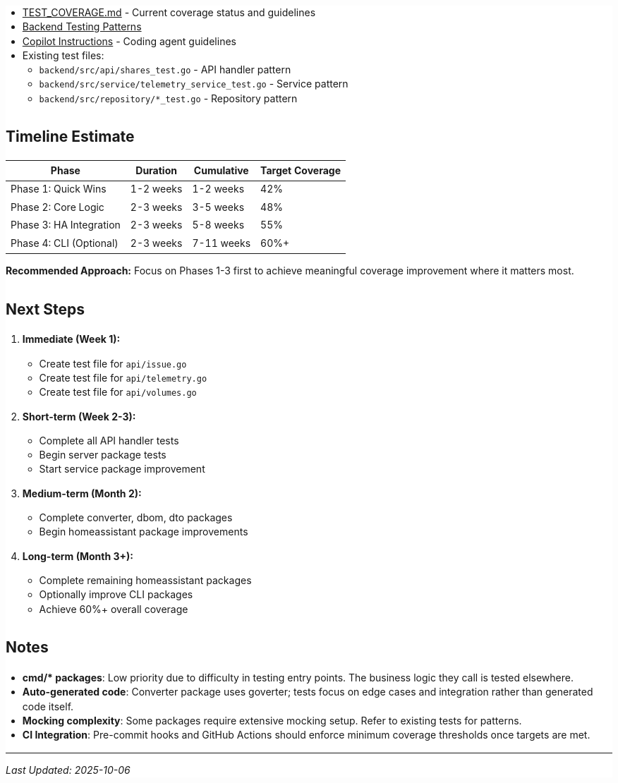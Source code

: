 - [TEST_COVERAGE.md](./TEST_COVERAGE.md) - Current coverage status and guidelines
- [Backend Testing Patterns](../backend/README.md#testing)
- [Copilot Instructions](../.github/copilot-instructions.md) - Coding agent guidelines
- Existing test files:
  - `backend/src/api/shares_test.go` - API handler pattern
  - `backend/src/service/telemetry_service_test.go` - Service pattern
  - `backend/src/repository/*_test.go` - Repository pattern

## Timeline Estimate

| Phase                   | Duration  | Cumulative | Target Coverage |
| ----------------------- | --------- | ---------- | --------------- |
| Phase 1: Quick Wins     | 1-2 weeks | 1-2 weeks  | 42%             |
| Phase 2: Core Logic     | 2-3 weeks | 3-5 weeks  | 48%             |
| Phase 3: HA Integration | 2-3 weeks | 5-8 weeks  | 55%             |
| Phase 4: CLI (Optional) | 2-3 weeks | 7-11 weeks | 60%+            |

**Recommended Approach:** Focus on Phases 1-3 first to achieve meaningful coverage improvement where it matters most.

## Next Steps

1. **Immediate (Week 1):**
   - Create test file for `api/issue.go`
   - Create test file for `api/telemetry.go`
   - Create test file for `api/volumes.go`

2. **Short-term (Week 2-3):**
   - Complete all API handler tests
   - Begin server package tests
   - Start service package improvement

3. **Medium-term (Month 2):**
   - Complete converter, dbom, dto packages
   - Begin homeassistant package improvements

4. **Long-term (Month 3+):**
   - Complete remaining homeassistant packages
   - Optionally improve CLI packages
   - Achieve 60%+ overall coverage

## Notes

- **cmd/\* packages**: Low priority due to difficulty in testing entry points. The business logic they call is tested elsewhere.
- **Auto-generated code**: Converter package uses goverter; tests focus on edge cases and integration rather than generated code itself.
- **Mocking complexity**: Some packages require extensive mocking setup. Refer to existing tests for patterns.
- **CI Integration**: Pre-commit hooks and GitHub Actions should enforce minimum coverage thresholds once targets are met.

---

*Last Updated: 2025-10-06*
